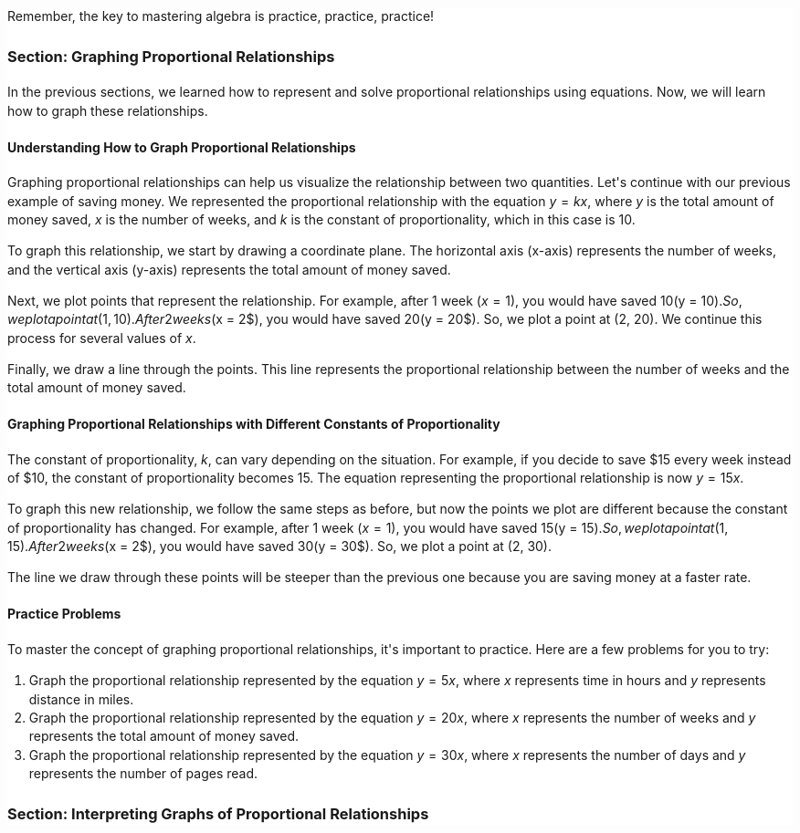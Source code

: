 Remember, the key to mastering algebra is practice, practice, practice!

### Section: Graphing Proportional Relationships

In the previous sections, we learned how to represent and solve proportional relationships using equations. Now, we will learn how to graph these relationships. 

#### Understanding How to Graph Proportional Relationships

Graphing proportional relationships can help us visualize the relationship between two quantities. Let's continue with our previous example of saving money. We represented the proportional relationship with the equation $y = kx$, where $y$ is the total amount of money saved, $x$ is the number of weeks, and $k$ is the constant of proportionality, which in this case is 10. 

To graph this relationship, we start by drawing a coordinate plane. The horizontal axis (x-axis) represents the number of weeks, and the vertical axis (y-axis) represents the total amount of money saved. 

Next, we plot points that represent the relationship. For example, after 1 week ($x = 1$), you would have saved $10 ($y = 10$). So, we plot a point at (1, 10). After 2 weeks ($x = 2$), you would have saved $20 ($y = 20$). So, we plot a point at (2, 20). We continue this process for several values of $x$.

Finally, we draw a line through the points. This line represents the proportional relationship between the number of weeks and the total amount of money saved. 

#### Graphing Proportional Relationships with Different Constants of Proportionality

The constant of proportionality, $k$, can vary depending on the situation. For example, if you decide to save $15 every week instead of $10, the constant of proportionality becomes 15. The equation representing the proportional relationship is now $y = 15x$.

To graph this new relationship, we follow the same steps as before, but now the points we plot are different because the constant of proportionality has changed. For example, after 1 week ($x = 1$), you would have saved $15 ($y = 15$). So, we plot a point at (1, 15). After 2 weeks ($x = 2$), you would have saved $30 ($y = 30$). So, we plot a point at (2, 30). 

The line we draw through these points will be steeper than the previous one because you are saving money at a faster rate.

#### Practice Problems

To master the concept of graphing proportional relationships, it's important to practice. Here are a few problems for you to try:

1. Graph the proportional relationship represented by the equation $y = 5x$, where $x$ represents time in hours and $y$ represents distance in miles.
2. Graph the proportional relationship represented by the equation $y = 20x$, where $x$ represents the number of weeks and $y$ represents the total amount of money saved.
3. Graph the proportional relationship represented by the equation $y = 30x$, where $x$ represents the number of days and $y$ represents the number of pages read.

### Section: Interpreting Graphs of Proportional Relationships

